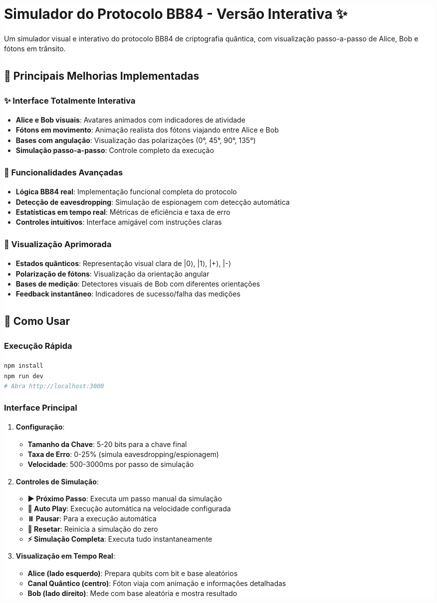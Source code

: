 # Simulador do Protocolo BB84 - Versão Interativa ✨

Um simulador visual e interativo do protocolo BB84 de criptografia quântica, com visualização passo-a-passo de Alice, Bob e fótons em trânsito.

## 🎯 Principais Melhorias Implementadas

### ✨ Interface Totalmente Interativa
- **Alice e Bob visuais**: Avatares animados com indicadores de atividade  
- **Fótons em movimento**: Animação realista dos fótons viajando entre Alice e Bob
- **Bases com angulação**: Visualização das polarizações (0°, 45°, 90°, 135°)
- **Simulação passo-a-passo**: Controle completo da execução

### 🔬 Funcionalidades Avançadas
- **Lógica BB84 real**: Implementação funcional completa do protocolo
- **Detecção de eavesdropping**: Simulação de espionagem com detecção automática
- **Estatísticas em tempo real**: Métricas de eficiência e taxa de erro
- **Controles intuitivos**: Interface amigável com instruções claras

### 🎨 Visualização Aprimorada
- **Estados quânticos**: Representação visual clara de |0⟩, |1⟩, |+⟩, |-⟩
- **Polarização de fótons**: Visualização da orientação angular
- **Bases de medição**: Detectores visuais de Bob com diferentes orientações
- **Feedback instantâneo**: Indicadores de sucesso/falha das medições

## 🚀 Como Usar

### Execução Rápida
```bash
npm install
npm run dev
# Abra http://localhost:3000
```

### Interface Principal

1. **Configuração**:
   - **Tamanho da Chave**: 5-20 bits para a chave final
   - **Taxa de Erro**: 0-25% (simula eavesdropping/espionagem)
   - **Velocidade**: 500-3000ms por passo de simulação

2. **Controles de Simulação**:
   - **▶️ Próximo Passo**: Executa um passo manual da simulação
   - **🔄 Auto Play**: Execução automática na velocidade configurada
   - **⏸️ Pausar**: Para a execução automática
   - **🔄 Resetar**: Reinicia a simulação do zero
   - **⚡ Simulação Completa**: Executa tudo instantaneamente

3. **Visualização em Tempo Real**:
   - **Alice (lado esquerdo)**: Prepara qubits com bit e base aleatórios
   - **Canal Quântico (centro)**: Fóton viaja com animação e informações detalhadas
   - **Bob (lado direito)**: Mede com base aleatória e mostra resultado
